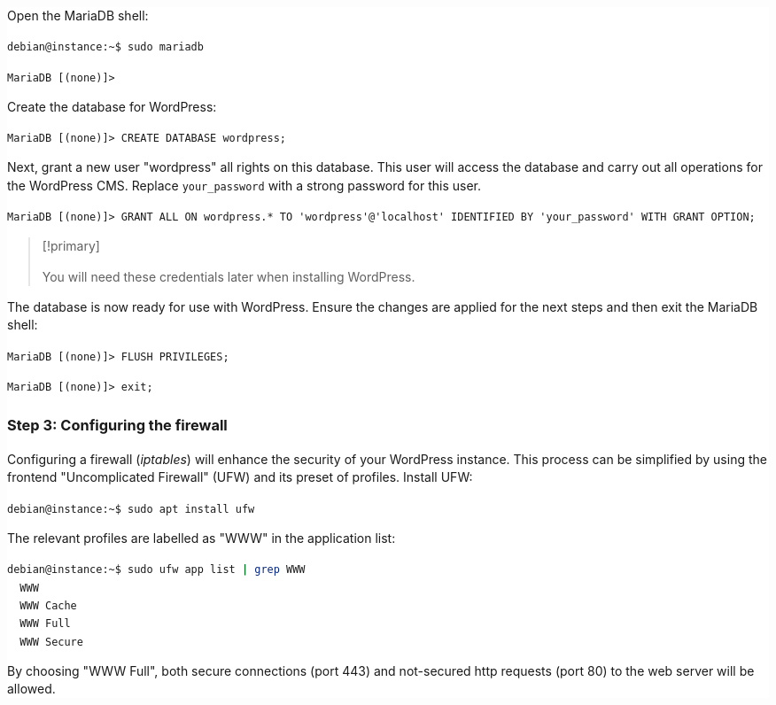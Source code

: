 Open the MariaDB shell:

```bash
debian@instance:~$ sudo mariadb
```
```mysql
MariaDB [(none)]> 
```

Create the database for WordPress:

```mysql
MariaDB [(none)]> CREATE DATABASE wordpress;
```

Next, grant a new user "wordpress" all rights on this database. This user will access the database and carry out all operations for the WordPress CMS. Replace `your_password` with a strong password for this user.

```mysql
MariaDB [(none)]> GRANT ALL ON wordpress.* TO 'wordpress'@'localhost' IDENTIFIED BY 'your_password' WITH GRANT OPTION;
```

> [!primary]
>
> You will need these credentials later when installing WordPress.

The database is now ready for use with WordPress. Ensure the changes are applied for the next steps and then exit the MariaDB shell:

```mysql
MariaDB [(none)]> FLUSH PRIVILEGES;
```
```mysql
MariaDB [(none)]> exit;
```

### Step 3: Configuring the firewall

Configuring a firewall (*iptables*) will enhance the security of your WordPress instance. This process can be simplified by using the frontend "Uncomplicated Firewall" (UFW) and its preset of profiles. Install UFW:

```bash
debian@instance:~$ sudo apt install ufw
```

The relevant profiles are labelled as "WWW" in the application list:

```bash
debian@instance:~$ sudo ufw app list | grep WWW
  WWW
  WWW Cache
  WWW Full
  WWW Secure
```

By choosing "WWW Full", both secure connections (port 443) and not-secured http requests (port 80) to the web server will be allowed.
